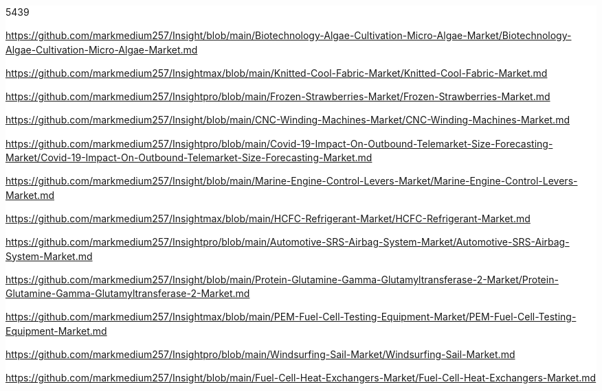 5439</p><p><a href="https://github.com/markmedium257/Insight/blob/main/Biotechnology-Algae-Cultivation-Micro-Algae-Market/Biotechnology-Algae-Cultivation-Micro-Algae-Market.md">https://github.com/markmedium257/Insight/blob/main/Biotechnology-Algae-Cultivation-Micro-Algae-Market/Biotechnology-Algae-Cultivation-Micro-Algae-Market.md</a></p><p><a href="https://github.com/markmedium257/Insightmax/blob/main/Knitted-Cool-Fabric-Market/Knitted-Cool-Fabric-Market.md">https://github.com/markmedium257/Insightmax/blob/main/Knitted-Cool-Fabric-Market/Knitted-Cool-Fabric-Market.md</a></p><p><a href="https://github.com/markmedium257/Insightpro/blob/main/Frozen-Strawberries-Market/Frozen-Strawberries-Market.md">https://github.com/markmedium257/Insightpro/blob/main/Frozen-Strawberries-Market/Frozen-Strawberries-Market.md</a></p><p><a href="https://github.com/markmedium257/Insight/blob/main/CNC-Winding-Machines-Market/CNC-Winding-Machines-Market.md">https://github.com/markmedium257/Insight/blob/main/CNC-Winding-Machines-Market/CNC-Winding-Machines-Market.md</a></p><p><a href="https://github.com/markmedium257/Insightpro/blob/main/Covid-19-Impact-On-Outbound-Telemarket-Size-Forecasting-Market/Covid-19-Impact-On-Outbound-Telemarket-Size-Forecasting-Market.md">https://github.com/markmedium257/Insightpro/blob/main/Covid-19-Impact-On-Outbound-Telemarket-Size-Forecasting-Market/Covid-19-Impact-On-Outbound-Telemarket-Size-Forecasting-Market.md</a></p><p><a href="https://github.com/markmedium257/Insight/blob/main/Marine-Engine-Control-Levers-Market/Marine-Engine-Control-Levers-Market.md">https://github.com/markmedium257/Insight/blob/main/Marine-Engine-Control-Levers-Market/Marine-Engine-Control-Levers-Market.md</a></p><p><a href="https://github.com/markmedium257/Insightmax/blob/main/HCFC-Refrigerant-Market/HCFC-Refrigerant-Market.md">https://github.com/markmedium257/Insightmax/blob/main/HCFC-Refrigerant-Market/HCFC-Refrigerant-Market.md</a></p><p><a href="https://github.com/markmedium257/Insightpro/blob/main/Automotive-SRS-Airbag-System-Market/Automotive-SRS-Airbag-System-Market.md">https://github.com/markmedium257/Insightpro/blob/main/Automotive-SRS-Airbag-System-Market/Automotive-SRS-Airbag-System-Market.md</a></p><p><a href="https://github.com/markmedium257/Insight/blob/main/Protein-Glutamine-Gamma-Glutamyltransferase-2-Market/Protein-Glutamine-Gamma-Glutamyltransferase-2-Market.md">https://github.com/markmedium257/Insight/blob/main/Protein-Glutamine-Gamma-Glutamyltransferase-2-Market/Protein-Glutamine-Gamma-Glutamyltransferase-2-Market.md</a></p><p><a href="https://github.com/markmedium257/Insightmax/blob/main/PEM-Fuel-Cell-Testing-Equipment-Market/PEM-Fuel-Cell-Testing-Equipment-Market.md">https://github.com/markmedium257/Insightmax/blob/main/PEM-Fuel-Cell-Testing-Equipment-Market/PEM-Fuel-Cell-Testing-Equipment-Market.md</a></p><p><a href="https://github.com/markmedium257/Insightpro/blob/main/Windsurfing-Sail-Market/Windsurfing-Sail-Market.md">https://github.com/markmedium257/Insightpro/blob/main/Windsurfing-Sail-Market/Windsurfing-Sail-Market.md</a></p><p><a href="https://github.com/markmedium257/Insight/blob/main/Fuel-Cell-Heat-Exchangers-Market/Fuel-Cell-Heat-Exchangers-Market.md">https://github.com/markmedium257/Insight/blob/main/Fuel-Cell-Heat-Exchangers-Market/Fuel-Cell-Heat-Exchangers-Market.md</a></p>
